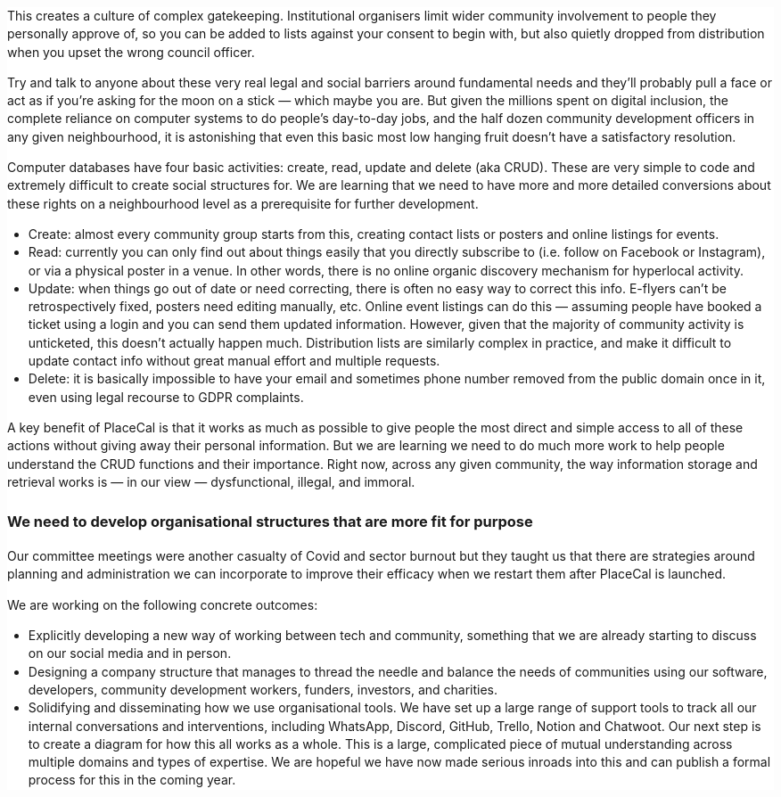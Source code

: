 This creates a culture of complex gatekeeping. Institutional organisers limit wider community involvement to people they personally approve of, so you can be added to lists against your consent to begin with, but also quietly dropped from distribution when you upset the wrong council officer.

Try and talk to anyone about these very real legal and social barriers around fundamental needs and they’ll probably pull a face or act as if you’re asking for the moon on a stick — which maybe you are. But given the millions spent on digital inclusion, the complete reliance on computer systems to do people’s day-to-day jobs, and the half dozen community development officers in any given neighbourhood, it is astonishing that even this basic most low hanging fruit doesn’t have a satisfactory resolution.

Computer databases have four basic activities: create, read, update and delete (aka CRUD). These are very simple to code and extremely difficult to create social structures for. We are learning that we need to have more and more detailed conversions about these rights on a neighbourhood level as a prerequisite for further development.

- Create: almost every community group starts from this, creating contact lists or posters and online listings for events.
- Read: currently you can only find out about things easily that you directly subscribe to (i.e. follow on Facebook or Instagram), or via a physical poster in a venue. In other words, there is no online organic discovery mechanism for hyperlocal activity.
- Update: when things go out of date or need correcting, there is often no easy way to correct this info. E-flyers can’t be retrospectively fixed, posters need editing manually, etc. Online event listings can do this — assuming people have booked a ticket using a login and you can send them updated information. However, given that the majority of community activity is unticketed, this doesn’t actually happen much. Distribution lists are similarly complex in practice, and make it difficult to update contact info without great manual effort and multiple requests.
- Delete: it is basically impossible to have your email and sometimes phone number removed from the public domain once in it, even using legal recourse to GDPR complaints.

A key benefit of PlaceCal is that it works as much as possible to give people the most direct and simple access to all of these actions without giving away their personal information. But we are learning we need to do much more work to help people understand the CRUD functions and their importance. Right now, across any given community, the way information storage and retrieval works is — in our view — dysfunctional, illegal, and immoral.

### We need to develop organisational structures that are more fit for purpose

Our committee meetings were another casualty of Covid and sector burnout but they taught us that there are strategies around planning and administration we can incorporate to improve their efficacy when we restart them after PlaceCal is launched.

We are working on the following concrete outcomes:

- Explicitly developing a new way of working between tech and community, something that we are already starting to discuss on our social media and in person.
- Designing a company structure that manages to thread the needle and balance the needs of communities using our software, developers, community development workers, funders, investors, and charities.
- Solidifying and disseminating how we use organisational tools. We have set up a large range of support tools to track all our internal conversations and interventions, including WhatsApp, Discord, GitHub, Trello, Notion and Chatwoot. Our next step is to create a diagram for how this all works as a whole. This is a large, complicated piece of mutual understanding across multiple domains and types of expertise. We are hopeful we have now made serious inroads into this and can publish a formal process for this in the coming year.
